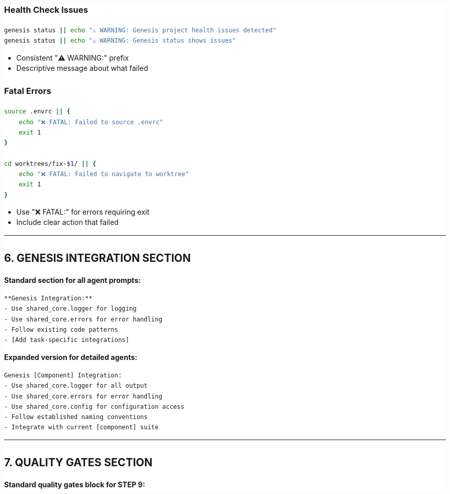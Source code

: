 ### Health Check Issues
```bash
genesis status || echo "⚠️ WARNING: Genesis project health issues detected"
genesis status || echo "⚠️ WARNING: Genesis status shows issues"
```
- Consistent "⚠️ WARNING:" prefix
- Descriptive message about what failed

### Fatal Errors
```bash
source .envrc || {
    echo "❌ FATAL: Failed to source .envrc"
    exit 1
}

cd worktrees/fix-$1/ || {
    echo "❌ FATAL: Failed to navigate to worktree"
    exit 1
}
```
- Use "❌ FATAL:" for errors requiring exit
- Include clear action that failed

---

## 6. GENESIS INTEGRATION SECTION

**Standard section for all agent prompts:**

```
**Genesis Integration:**
- Use shared_core.logger for logging
- Use shared_core.errors for error handling
- Follow existing code patterns
- [Add task-specific integrations]
```

**Expanded version for detailed agents:**

```
Genesis [Component] Integration:
- Use shared_core.logger for all output
- Use shared_core.errors for error handling
- Use shared_core.config for configuration access
- Follow established naming conventions
- Integrate with current [component] suite
```

---

## 7. QUALITY GATES SECTION

**Standard quality gates block for STEP 9:**
